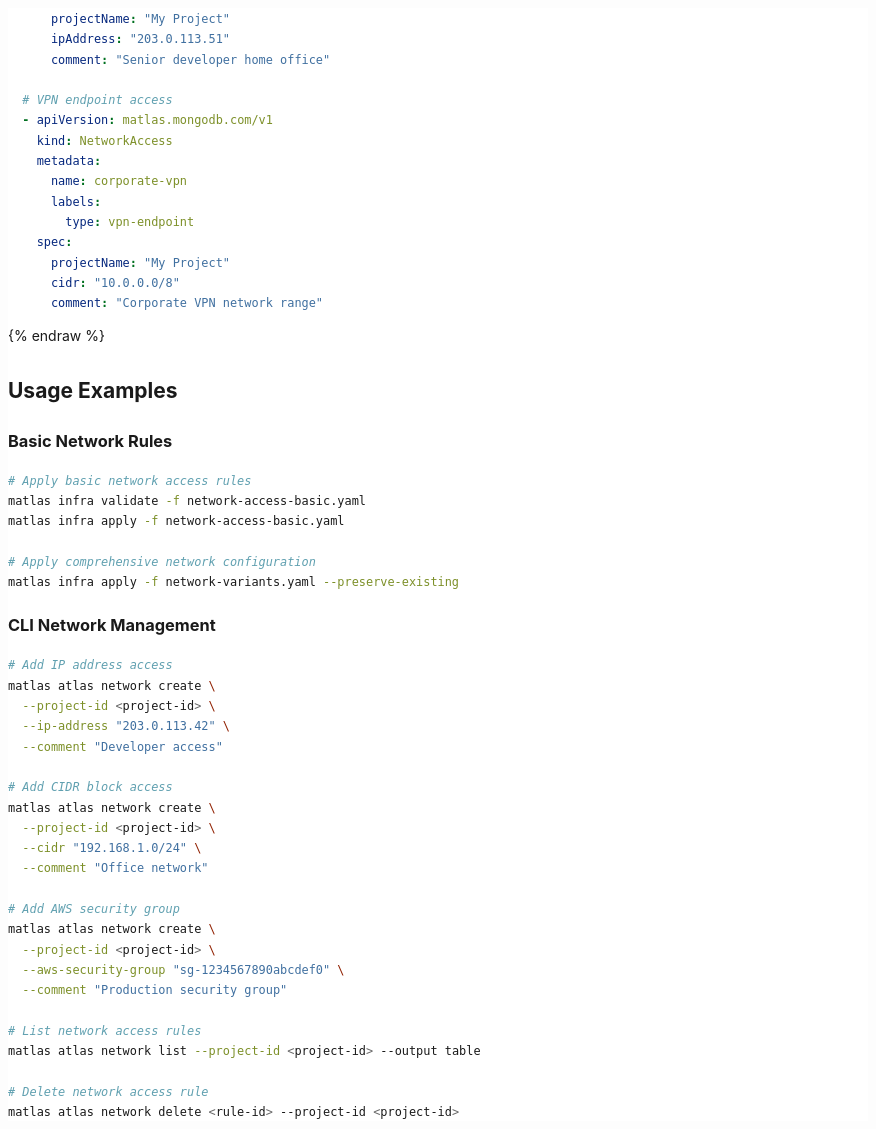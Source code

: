 ```yaml
      projectName: "My Project"
      ipAddress: "203.0.113.51"
      comment: "Senior developer home office"

  # VPN endpoint access
  - apiVersion: matlas.mongodb.com/v1
    kind: NetworkAccess
    metadata:
      name: corporate-vpn
      labels:
        type: vpn-endpoint
    spec:
      projectName: "My Project"
      cidr: "10.0.0.0/8"
      comment: "Corporate VPN network range"
```
{% endraw %}

## Usage Examples

### Basic Network Rules

```bash
# Apply basic network access rules
matlas infra validate -f network-access-basic.yaml
matlas infra apply -f network-access-basic.yaml

# Apply comprehensive network configuration
matlas infra apply -f network-variants.yaml --preserve-existing
```

### CLI Network Management

```bash
# Add IP address access
matlas atlas network create \
  --project-id <project-id> \
  --ip-address "203.0.113.42" \
  --comment "Developer access"

# Add CIDR block access
matlas atlas network create \
  --project-id <project-id> \
  --cidr "192.168.1.0/24" \
  --comment "Office network"

# Add AWS security group
matlas atlas network create \
  --project-id <project-id> \
  --aws-security-group "sg-1234567890abcdef0" \
  --comment "Production security group"

# List network access rules
matlas atlas network list --project-id <project-id> --output table

# Delete network access rule
matlas atlas network delete <rule-id> --project-id <project-id>
```

